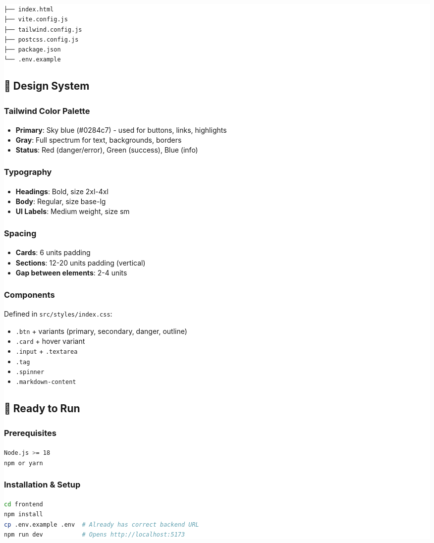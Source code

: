 ```
├── index.html
├── vite.config.js
├── tailwind.config.js
├── postcss.config.js
├── package.json
└── .env.example
```

## 🎨 Design System

### Tailwind Color Palette
- **Primary**: Sky blue (#0284c7) - used for buttons, links, highlights
- **Gray**: Full spectrum for text, backgrounds, borders
- **Status**: Red (danger/error), Green (success), Blue (info)

### Typography
- **Headings**: Bold, size 2xl-4xl
- **Body**: Regular, size base-lg
- **UI Labels**: Medium weight, size sm

### Spacing
- **Cards**: 6 units padding
- **Sections**: 12-20 units padding (vertical)
- **Gap between elements**: 2-4 units

### Components
Defined in `src/styles/index.css`:
- `.btn` + variants (primary, secondary, danger, outline)
- `.card` + hover variant
- `.input` + `.textarea`
- `.tag`
- `.spinner`
- `.markdown-content`

## 🚀 Ready to Run

### Prerequisites
```bash
Node.js >= 18
npm or yarn
```

### Installation & Setup
```bash
cd frontend
npm install
cp .env.example .env  # Already has correct backend URL
npm run dev           # Opens http://localhost:5173
```
